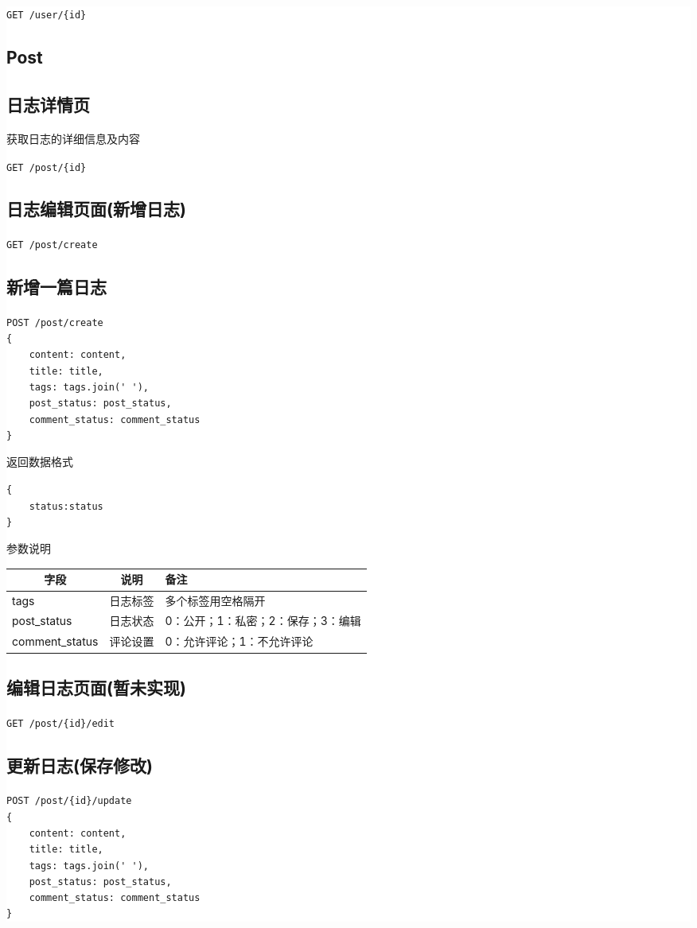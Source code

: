 	GET /user/{id}



## Post

## 日志详情页   

获取日志的详细信息及内容  
	
	GET /post/{id}

## 日志编辑页面(新增日志)
	
	GET /post/create

## 新增一篇日志

	POST /post/create
	{
		content: content,
		title: title,
		tags: tags.join(' '),
		post_status: post_status,
		comment_status: comment_status
	}		

返回数据格式 

	{
		status:status
	}
	

参数说明

| 字段           | 说明          | 备注                                 |
| -------------- |:-------------:| :-----                               |
| tags			 | 日志标签 	 | 多个标签用空格隔开                   |
| post_status    | 日志状态	     | 0：公开；1：私密；2：保存；3：编辑   |
| comment_status | 评论设置      | 0：允许评论；1：不允许评论           |


## 编辑日志页面(暂未实现)
	
	GET /post/{id}/edit

## 更新日志(保存修改)

	POST /post/{id}/update
	{
		content: content,
		title: title,
		tags: tags.join(' '),
		post_status: post_status,
		comment_status: comment_status
	}
